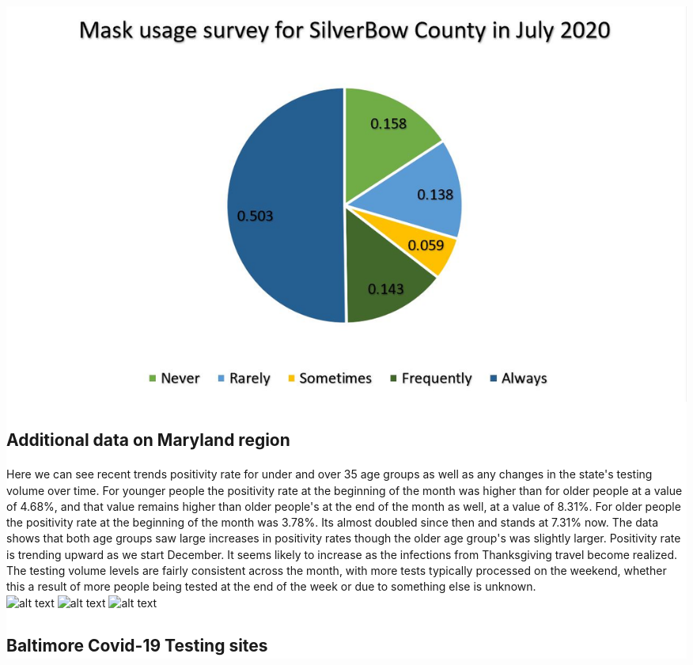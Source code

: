 ![alt text](https://github.com/ijohns29/Data-visualization-of-Covid-19-for-mainland-USA/blob/main/Mask%20usage%20Silver%20Bow%20County.JPG)

## Additional data on Maryland region
Here we can see recent trends positivity rate for under and over 35 age groups as well as any changes in the state's testing volume over time. For younger people the positivity rate at the beginning of the month was higher than for older people at a value of 4.68%, and that value remains higher than older people's at the end of the month as well, at a value of 8.31%. For older people the positivity rate at the beginning of the month was 3.78%. Its almost doubled since then and stands at 7.31% now. The data shows that both age groups saw large increases in positivity rates though the older age group's was slightly larger. Positivity rate is trending upward as we start December. It seems likely to increase as the infections from Thanksgiving travel become realized. The testing volume levels are fairly consistent across the month, with more tests typically processed on the weekend, whether this a result of more people being tested at the end of the week or due to something else is unknown.      
![alt text](https://github.com/ijohns29/Comparing-regional-Covid-19-data-trends-in-MD-and-MT-to-assess-short-term-risks-of-travel/blob/main/Fig11_pos_rate_under35_MD.png)
![alt text](https://github.com/ijohns29/Comparing-regional-Covid-19-data-trends-in-MD-and-MT-to-assess-short-term-risks-of-travel/blob/main/Fig12_pos_rate_over35_MD.png)
![alt text](https://github.com/ijohns29/Comparing-regional-Covid-19-data-trends-in-MD-and-MT-to-assess-short-term-risks-of-travel/blob/main/Fig13_testingvolume_MD.png)
## Baltimore Covid-19 Testing sites